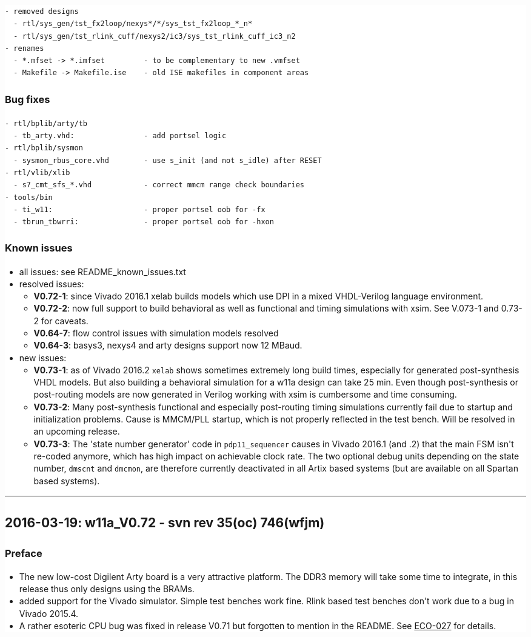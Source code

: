     - removed designs
      - rtl/sys_gen/tst_fx2loop/nexys*/*/sys_tst_fx2loop_*_n*
      - rtl/sys_gen/tst_rlink_cuff/nexys2/ic3/sys_tst_rlink_cuff_ic3_n2
    - renames
      - *.mfset -> *.imfset         - to be complementary to new .vmfset
      - Makefile -> Makefile.ise    - old ISE makefiles in component areas

### Bug fixes

    - rtl/bplib/arty/tb
      - tb_arty.vhd:                - add portsel logic
    - rtl/bplib/sysmon
      - sysmon_rbus_core.vhd        - use s_init (and not s_idle) after RESET
    - rtl/vlib/xlib
      - s7_cmt_sfs_*.vhd            - correct mmcm range check boundaries
    - tools/bin
      - ti_w11:                     - proper portsel oob for -fx
      - tbrun_tbwrri:               - proper portsel oob for -hxon

### Known issues
- all issues: see README_known_issues.txt
- resolved issues:
  - **V0.72-1**: since Vivado 2016.1 xelab builds models which use DPI in a
      mixed VHDL-Verilog language environment.
  - **V0.72-2**: now full support to build behavioral as well as functional and
      timing simulations with xsim. See V.073-1 and 0.73-2 for caveats.
  - **V0.64-7**: flow control issues with simulation models resolved
  - **V0.64-3**: basys3, nexys4 and arty designs support now 12 MBaud.
- new issues:
  - **V0.73-1**: as of Vivado 2016.2 `xelab` shows sometimes extremely long
    build times, especially for generated post-synthesis VHDL models. But also 
    building a behavioral simulation for a w11a design can take 25 min.
    Even though post-synthesis or post-routing models are now generated
    in Verilog working with xsim is cumbersome and time consuming.
  - **V0.73-2**: Many post-synthesis functional and especially post-routing
    timing simulations currently fail due to startup and initialization
    problems. Cause is MMCM/PLL startup, which is not properly reflected
    in the test bench. Will be resolved in an upcoming release.
  - **V0.73-3**: The 'state number generator' code in `pdp11_sequencer` causes
    in Vivado 2016.1 (and .2) that the main FSM isn't re-coded anymore, which
    has high impact on achievable clock rate. The two optional debug units
    depending on the state number, `dmscnt` and `dmcmon`, are therefore
    currently deactivated in all Artix based systems (but are available on
    all Spartan based systems).


---
## <a id="w11a_v0.72">2016-03-19: w11a_V0.72 - svn rev 35(oc) 746(wfjm)</a>
### Preface
- The new low-cost Digilent Arty board is a very attractive platform.
  The DDR3 memory will take some time to integrate, in this release thus
  only designs using the BRAMs.
- added support for the Vivado simulator. Simple test benches work fine.
  Rlink based test benches don't work due to a bug in Vivado 2015.4.
- A rather esoteric CPU bug was fixed in release V0.71 but forgotten to
  mention in the README. See [ECO-027](ECO-027-trap_mmu.md) 
  for details.
